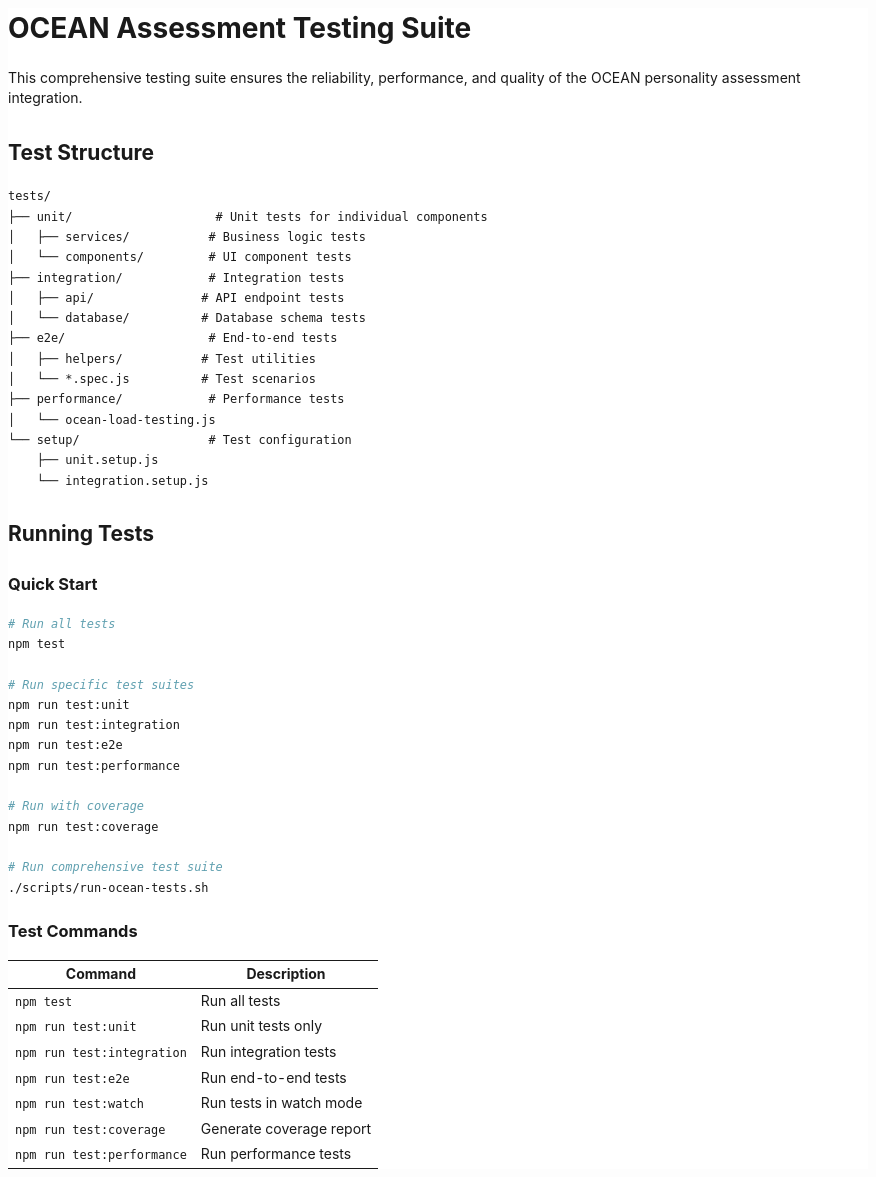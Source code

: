 # OCEAN Assessment Testing Suite

This comprehensive testing suite ensures the reliability, performance, and quality of the OCEAN personality assessment integration.

## Test Structure

```
tests/
├── unit/                    # Unit tests for individual components
│   ├── services/           # Business logic tests
│   └── components/         # UI component tests
├── integration/            # Integration tests
│   ├── api/               # API endpoint tests
│   └── database/          # Database schema tests
├── e2e/                    # End-to-end tests
│   ├── helpers/           # Test utilities
│   └── *.spec.js          # Test scenarios
├── performance/            # Performance tests
│   └── ocean-load-testing.js
└── setup/                  # Test configuration
    ├── unit.setup.js
    └── integration.setup.js
```

## Running Tests

### Quick Start

```bash
# Run all tests
npm test

# Run specific test suites
npm run test:unit
npm run test:integration
npm run test:e2e
npm run test:performance

# Run with coverage
npm run test:coverage

# Run comprehensive test suite
./scripts/run-ocean-tests.sh
```

### Test Commands

| Command | Description |
|---------|-------------|
| `npm test` | Run all tests |
| `npm run test:unit` | Run unit tests only |
| `npm run test:integration` | Run integration tests |
| `npm run test:e2e` | Run end-to-end tests |
| `npm run test:watch` | Run tests in watch mode |
| `npm run test:coverage` | Generate coverage report |
| `npm run test:performance` | Run performance tests |
